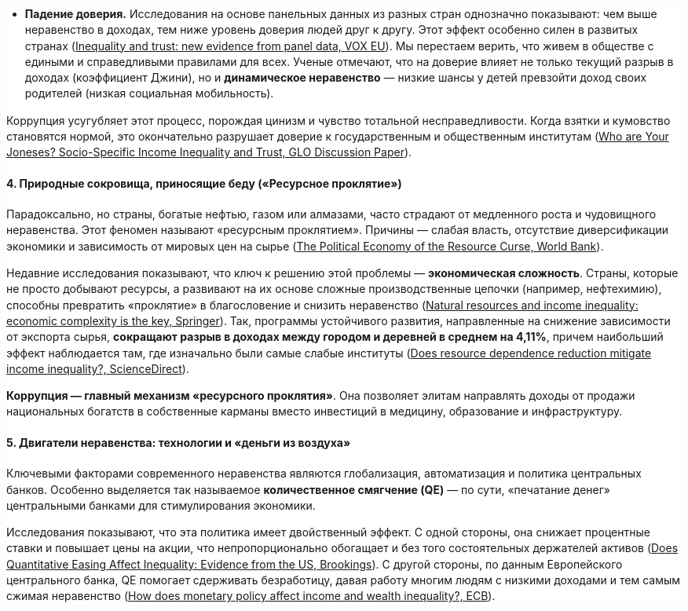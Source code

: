 - **Падение доверия.** Исследования на основе панельных данных из разных стран однозначно показывают: чем выше неравенство в доходах, тем ниже уровень доверия людей друг к другу. Этот эффект особенно силен в развитых странах ([Inequality and trust: new evidence from panel data, VOX EU](https://www.google.com/search?q=https://cepr.org/voxeu/columns/inequality-and-trust-new-evidence-panel-data)). Мы перестаем верить, что живем в обществе с едиными и справедливыми правилами для всех. Ученые отмечают, что на доверие влияет не только текущий разрыв в доходах (коэффициент Джини), но и **динамическое неравенство** — низкие шансы у детей превзойти доход своих родителей (низкая социальная мобильность).


Коррупция усугубляет этот процесс, порождая цинизм и чувство тотальной несправедливости. Когда взятки и кумовство становятся нормой, это окончательно разрушает доверие к государственным и общественным институтам ([Who are Your Joneses? Socio-Specific Income Inequality and Trust, GLO Discussion Paper](https://docs.iza.org/dp14081.pdf)).

#### 4. Природные сокровища, приносящие беду («Ресурсное проклятие»)

Парадоксально, но страны, богатые нефтью, газом или алмазами, часто страдают от медленного роста и чудовищного неравенства. Этот феномен называют «ресурсным проклятием». Причины — слабая власть, отсутствие диверсификации экономики и зависимость от мировых цен на сырье ([The Political Economy of the Resource Curse, World Bank](https://www.google.com/search?q=https://documents1.worldbank.org/curated/en/704871468153443128/pdf/wps4873.pdf)).

Недавние исследования показывают, что ключ к решению этой проблемы — **экономическая сложность**. Страны, которые не просто добывают ресурсы, а развивают на их основе сложные производственные цепочки (например, нефтехимию), способны превратить «проклятие» в благословение и снизить неравенство ([Natural resources and income inequality: economic complexity is the key, Springer](https://www.google.com/search?q=https://link.springer.com/article/10.1007/s11135-021-01115-4)). Так, программы устойчивого развития, направленные на снижение зависимости от экспорта сырья, **сокращают разрыв в доходах между городом и деревней в среднем на 4,11\%**, причем наибольший эффект наблюдается там, где изначально были самые слабые институты ([Does resource dependence reduction mitigate income inequality?, ScienceDirect](https://www.google.com/search?q=https://www.sciencedirect.com/science/article/abs/pii/S092876551930198X)).

**Коррупция — главный механизм «ресурсного проклятия»**. Она позволяет элитам направлять доходы от продажи национальных богатств в собственные карманы вместо инвестиций в медицину, образование и инфраструктуру.

#### 5. Двигатели неравенства: технологии и «деньги из воздуха»

Ключевыми факторами современного неравенства являются глобализация, автоматизация и политика центральных банков. Особенно выделяется так называемое **количественное смягчение (QE)** — по сути, «печатание денег» центральными банками для стимулирования экономики.

Исследования показывают, что эта политика имеет двойственный эффект. С одной стороны, она снижает процентные ставки и повышает цены на акции, что непропорционально обогащает и без того состоятельных держателей активов ([Does Quantitative Easing Affect Inequality: Evidence from the US, Brookings](https://www.google.com/search?q=https://www.brookings.edu/wp-content/uploads/2015/09/2015a_bpea_bivens.pdf)). С другой стороны, по данным Европейского центрального банка, QE помогает сдерживать безработицу, давая работу многим людям с низкими доходами и тем самым сжимая неравенство ([How does monetary policy affect income and wealth inequality?, ECB](https://www.google.com/search?q=https://www.ecb.europa.eu/ecb/educational/explainers/tell-me-more/html/inequality.ru.html)).
